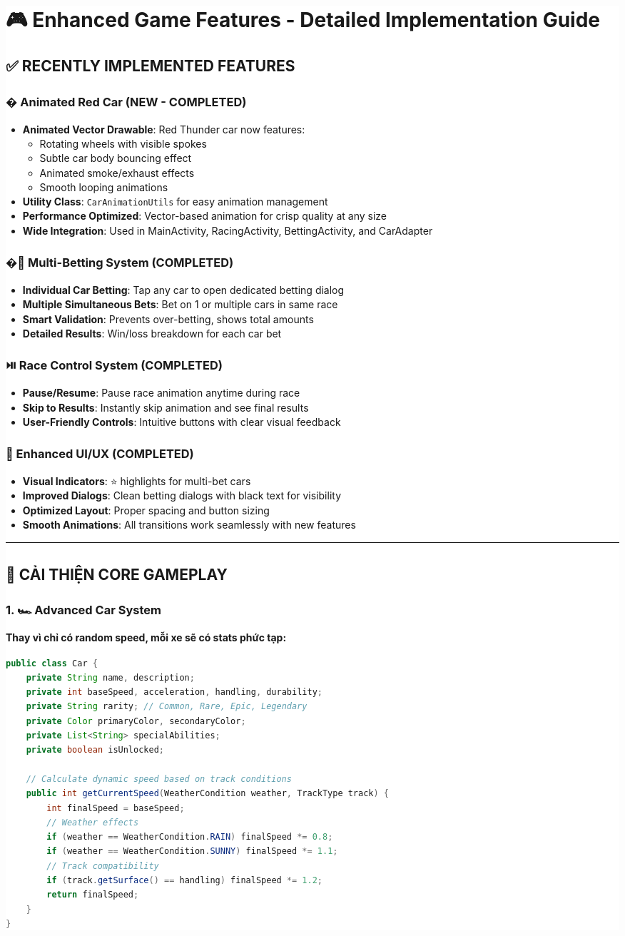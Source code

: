 # 🎮 Enhanced Game Features - Detailed Implementation Guide

## ✅ RECENTLY IMPLEMENTED FEATURES

### �️ Animated Red Car (NEW - COMPLETED)
- **Animated Vector Drawable**: Red Thunder car now features:
  - Rotating wheels with visible spokes
  - Subtle car body bouncing effect
  - Animated smoke/exhaust effects
  - Smooth looping animations
- **Utility Class**: `CarAnimationUtils` for easy animation management
- **Performance Optimized**: Vector-based animation for crisp quality at any size
- **Wide Integration**: Used in MainActivity, RacingActivity, BettingActivity, and CarAdapter

### �🎯 Multi-Betting System (COMPLETED)
- **Individual Car Betting**: Tap any car to open dedicated betting dialog
- **Multiple Simultaneous Bets**: Bet on 1 or multiple cars in same race
- **Smart Validation**: Prevents over-betting, shows total amounts
- **Detailed Results**: Win/loss breakdown for each car bet

### ⏯️ Race Control System (COMPLETED)
- **Pause/Resume**: Pause race animation anytime during race
- **Skip to Results**: Instantly skip animation and see final results
- **User-Friendly Controls**: Intuitive buttons with clear visual feedback

### 🎨 Enhanced UI/UX (COMPLETED)
- **Visual Indicators**: ⭐ highlights for multi-bet cars
- **Improved Dialogs**: Clean betting dialogs with black text for visibility
- **Optimized Layout**: Proper spacing and button sizing
- **Smooth Animations**: All transitions work seamlessly with new features

---

## 🚀 CẢI THIỆN CORE GAMEPLAY

### 1. 🏎️ Advanced Car System
**Thay vì chỉ có random speed, mỗi xe sẽ có stats phức tạp:**

```java
public class Car {
    private String name, description;
    private int baseSpeed, acceleration, handling, durability;
    private String rarity; // Common, Rare, Epic, Legendary
    private Color primaryColor, secondaryColor;
    private List<String> specialAbilities;
    private boolean isUnlocked;
    
    // Calculate dynamic speed based on track conditions
    public int getCurrentSpeed(WeatherCondition weather, TrackType track) {
        int finalSpeed = baseSpeed;
        // Weather effects
        if (weather == WeatherCondition.RAIN) finalSpeed *= 0.8;
        if (weather == WeatherCondition.SUNNY) finalSpeed *= 1.1;
        // Track compatibility
        if (track.getSurface() == handling) finalSpeed *= 1.2;
        return finalSpeed;
    }
}
```
